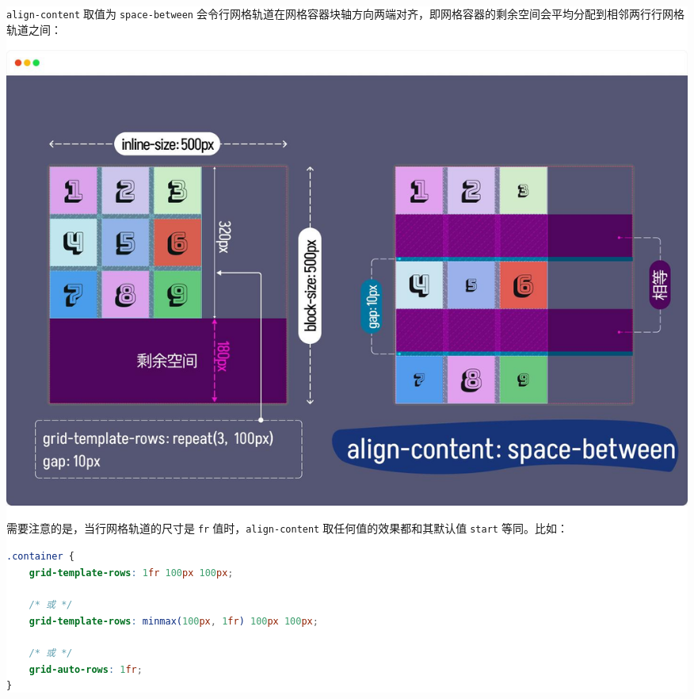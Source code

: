 `align-content` 取值为 `space-between` 会令行网格轨道在网格容器块轴方向两端对齐，即网格容器的剩余空间会平均分配到相邻两行行网格轨道之间：

![img](./assets/b2ed5e7fd2ff4ec5a5ee9c342c0cd417~tplv-k3u1fbpfcp-zoom-1.jpeg)

需要注意的是，当行网格轨道的尺寸是 `fr` 值时，`align-content` 取任何值的效果都和其默认值 `start` 等同。比如：

```CSS
.container {
    grid-template-rows: 1fr 100px 100px;
    
    /* 或 */
    grid-template-rows: minmax(100px, 1fr) 100px 100px;
    
    /* 或 */
    grid-auto-rows: 1fr;
}
```
